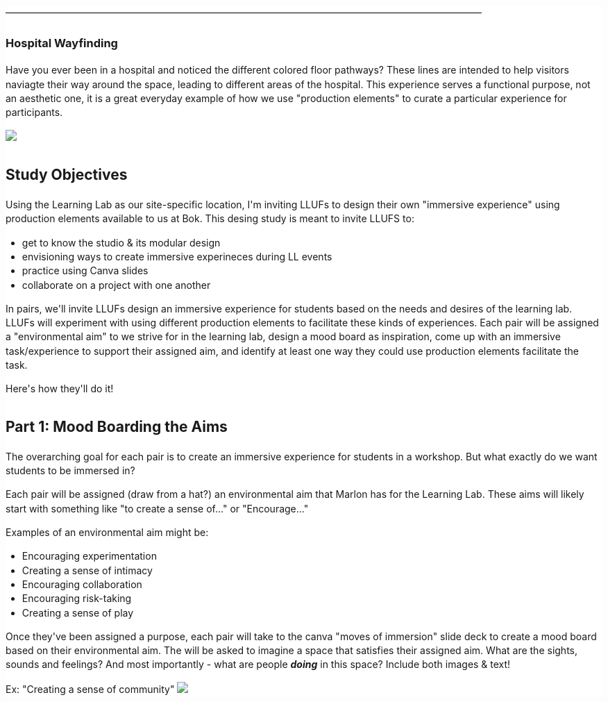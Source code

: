 —————————————————————————————————————————————————
### Hospital Wayfinding 

Have you ever been in a hospital and noticed the different colored floor pathways? These lines are intended to help visitors naviagte their way around the space, leading to different areas of the hospital. This experience serves a functional purpose, not an aesthetic one, it is a great everyday example of how we use "production elements" to curate a particular experience for participants.

![](https://i.imgur.com/TqHEoDo.jpg)


## Study Objectives

Using the Learning Lab as our site-specific location, I'm inviting LLUFs to design their own "immersive experience" using production elements available to us at Bok. This desing study is meant to invite LLUFS to:
* get to know the studio & its modular design 
* envisioning ways to create immersive experineces during LL events
* practice using Canva slides
* collaborate on a project with one another


In pairs, we'll invite LLUFs design an immersive experience for students based on the needs and desires of the learning lab. LLUFs will experiment with using different production elements to facilitate these kinds of experiences. Each pair will be assigned a "environmental aim" to we strive for in the learning lab, design a mood board as inspiration, come up with an immersive task/experience to support their assigned aim, and identify at least one way they could use production elements facilitate the task. 

Here's how they'll do it!

## Part 1: Mood Boarding the Aims 

The overarching goal for each pair is to create an immersive experience for students in a workshop. But what exactly do we want students to be immersed in?

Each pair will be assigned (draw from a hat?) an environmental aim that Marlon has for the Learning Lab. These aims will likely start with something like "to create a sense of..." or "Encourage..." 

Examples of an environmental aim might be:

* Encouraging experimentation
* Creating a sense of intimacy 
* Encouraging collaboration 
* Encouraging risk-taking
* Creating a sense of play


Once they've been assigned a purpose, each pair will take to the canva "moves of immersion" slide deck to create a mood board based on their environmental aim. The will be asked to imagine a space that satisfies their assigned aim. What are the sights, sounds and feelings? And most importantly - what are people ***doing*** in this space? Include both images & text!

Ex: "Creating a sense of community"
![](https://i.imgur.com/us278tI.jpg)
